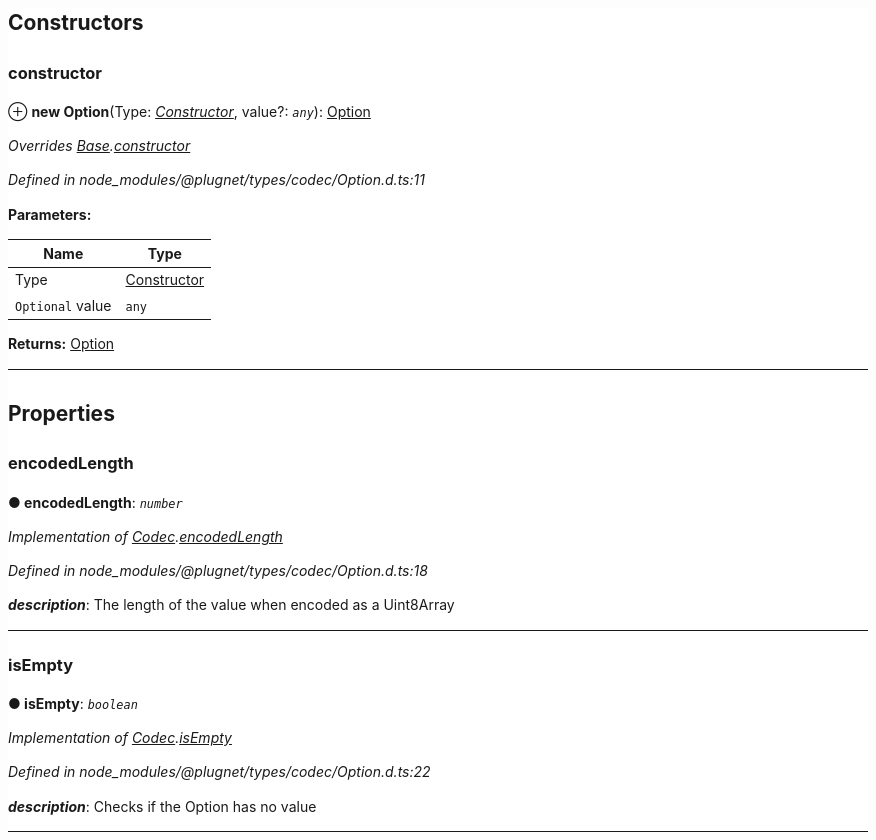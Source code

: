 
## Constructors

<a id="constructor"></a>

###  constructor

⊕ **new Option**(Type: *[Constructor](../interfaces/_plugnet.constructor.md)*, value?: *`any`*): [Option](_plugnet.option.md)

*Overrides [Base](_plugnet.base.md).[constructor](_plugnet.base.md#constructor)*

*Defined in node_modules/@plugnet/types/codec/Option.d.ts:11*

**Parameters:**

| Name | Type |
| ------ | ------ |
| Type | [Constructor](../interfaces/_plugnet.constructor.md) |
| `Optional` value | `any` |

**Returns:** [Option](_plugnet.option.md)

___

## Properties

<a id="encodedlength"></a>

###  encodedLength

**● encodedLength**: *`number`*

*Implementation of [Codec](../interfaces/_plugnet.codec.md).[encodedLength](../interfaces/_plugnet.codec.md#encodedlength)*

*Defined in node_modules/@plugnet/types/codec/Option.d.ts:18*

*__description__*: The length of the value when encoded as a Uint8Array

___
<a id="isempty"></a>

###  isEmpty

**● isEmpty**: *`boolean`*

*Implementation of [Codec](../interfaces/_plugnet.codec.md).[isEmpty](../interfaces/_plugnet.codec.md#isempty)*

*Defined in node_modules/@plugnet/types/codec/Option.d.ts:22*

*__description__*: Checks if the Option has no value

___
<a id="isnone"></a>
